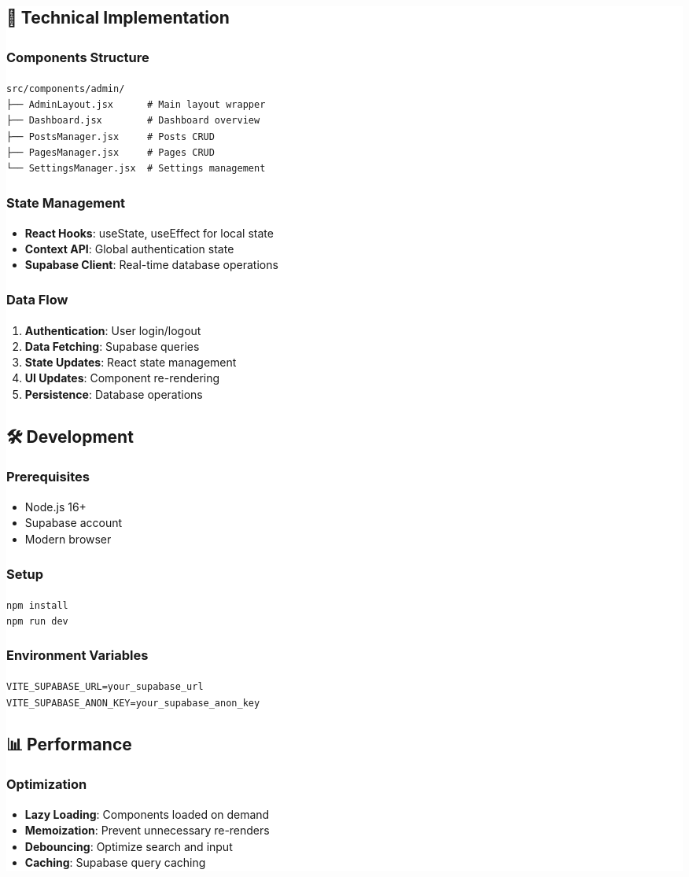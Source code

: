 ## 🔧 Technical Implementation

### Components Structure
```
src/components/admin/
├── AdminLayout.jsx      # Main layout wrapper
├── Dashboard.jsx        # Dashboard overview
├── PostsManager.jsx     # Posts CRUD
├── PagesManager.jsx     # Pages CRUD
└── SettingsManager.jsx  # Settings management
```

### State Management
- **React Hooks**: useState, useEffect for local state
- **Context API**: Global authentication state
- **Supabase Client**: Real-time database operations

### Data Flow
1. **Authentication**: User login/logout
2. **Data Fetching**: Supabase queries
3. **State Updates**: React state management
4. **UI Updates**: Component re-rendering
5. **Persistence**: Database operations

## 🛠️ Development

### Prerequisites
- Node.js 16+
- Supabase account
- Modern browser

### Setup
```bash
npm install
npm run dev
```

### Environment Variables
```env
VITE_SUPABASE_URL=your_supabase_url
VITE_SUPABASE_ANON_KEY=your_supabase_anon_key
```

## 📊 Performance

### Optimization
- **Lazy Loading**: Components loaded on demand
- **Memoization**: Prevent unnecessary re-renders
- **Debouncing**: Optimize search and input
- **Caching**: Supabase query caching
